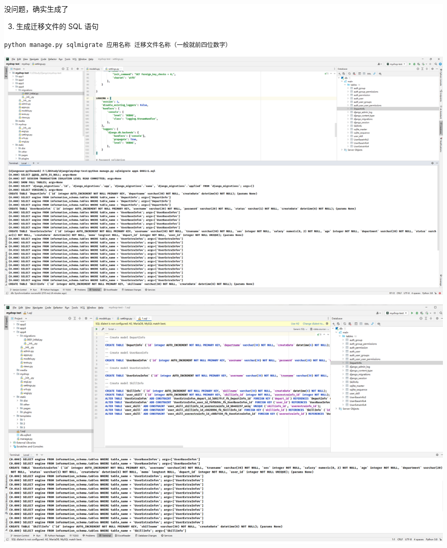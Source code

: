 

没问题，确实生成了





3. 生成迁移文件的 SQL 语句



`python manage.py sqlmigrate 应用名称 迁移文件名称（一般就前四位数字）`



![image-20240930224823264](./assets/image-20240930224823264.png)



![image-20240930224837160](./assets/image-20240930224837160.png)
